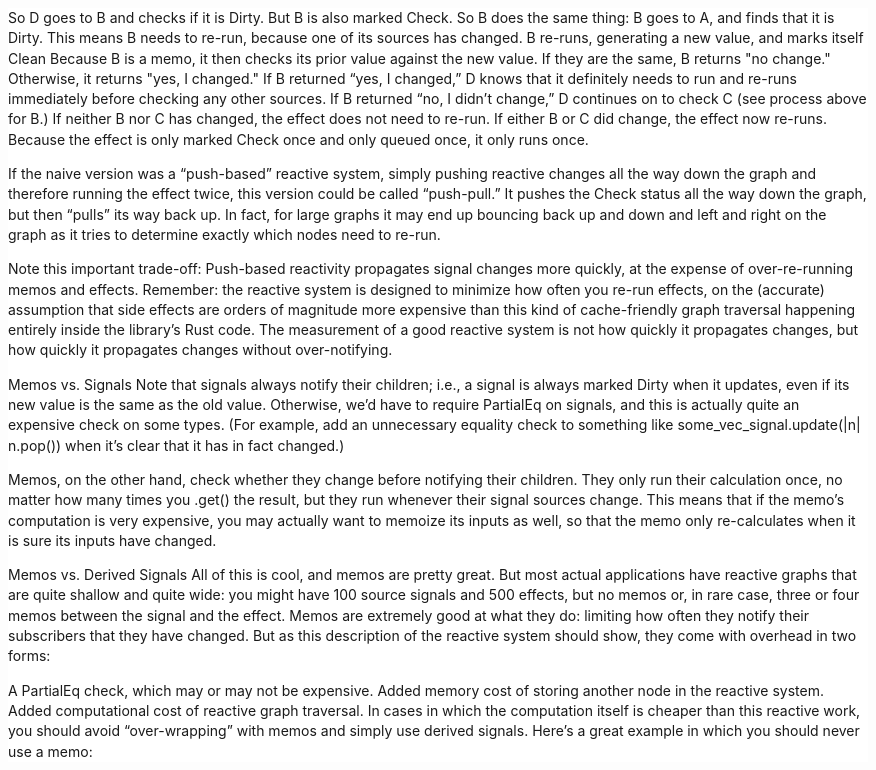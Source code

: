 So D goes to B and checks if it is Dirty.
But B is also marked Check. So B does the same thing:
B goes to A, and finds that it is Dirty.
This means B needs to re-run, because one of its sources has changed.
B re-runs, generating a new value, and marks itself Clean
Because B is a memo, it then checks its prior value against the new value.
If they are the same, B returns "no change." Otherwise, it returns "yes, I changed."
If B returned “yes, I changed,” D knows that it definitely needs to run and re-runs immediately before checking any other sources.
If B returned “no, I didn’t change,” D continues on to check C (see process above for B.)
If neither B nor C has changed, the effect does not need to re-run.
If either B or C did change, the effect now re-runs.
Because the effect is only marked Check once and only queued once, it only runs once.

If the naive version was a “push-based” reactive system, simply pushing reactive changes all the way down the graph and therefore running the effect twice, this version could be called “push-pull.” It pushes the Check status all the way down the graph, but then “pulls” its way back up. In fact, for large graphs it may end up bouncing back up and down and left and right on the graph as it tries to determine exactly which nodes need to re-run.

Note this important trade-off: Push-based reactivity propagates signal changes more quickly, at the expense of over-re-running memos and effects. Remember: the reactive system is designed to minimize how often you re-run effects, on the (accurate) assumption that side effects are orders of magnitude more expensive than this kind of cache-friendly graph traversal happening entirely inside the library’s Rust code. The measurement of a good reactive system is not how quickly it propagates changes, but how quickly it propagates changes without over-notifying.

Memos vs. Signals
Note that signals always notify their children; i.e., a signal is always marked Dirty when it updates, even if its new value is the same as the old value. Otherwise, we’d have to require PartialEq on signals, and this is actually quite an expensive check on some types. (For example, add an unnecessary equality check to something like some_vec_signal.update(|n| n.pop()) when it’s clear that it has in fact changed.)

Memos, on the other hand, check whether they change before notifying their children. They only run their calculation once, no matter how many times you .get() the result, but they run whenever their signal sources change. This means that if the memo’s computation is very expensive, you may actually want to memoize its inputs as well, so that the memo only re-calculates when it is sure its inputs have changed.

Memos vs. Derived Signals
All of this is cool, and memos are pretty great. But most actual applications have reactive graphs that are quite shallow and quite wide: you might have 100 source signals and 500 effects, but no memos or, in rare case, three or four memos between the signal and the effect. Memos are extremely good at what they do: limiting how often they notify their subscribers that they have changed. But as this description of the reactive system should show, they come with overhead in two forms:

A PartialEq check, which may or may not be expensive.
Added memory cost of storing another node in the reactive system.
Added computational cost of reactive graph traversal.
In cases in which the computation itself is cheaper than this reactive work, you should avoid “over-wrapping” with memos and simply use derived signals. Here’s a great example in which you should never use a memo:
